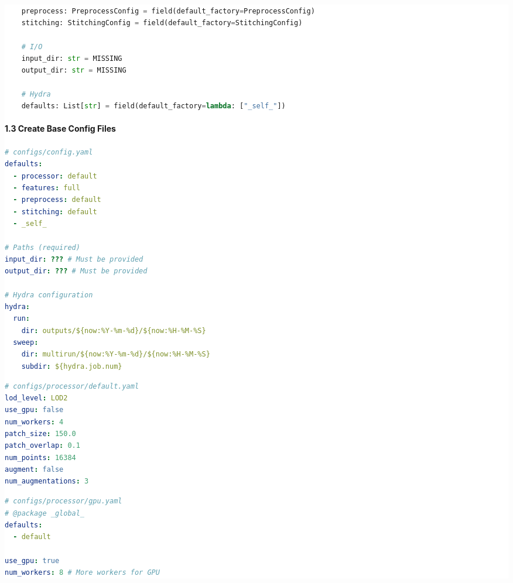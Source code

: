 ```python
    preprocess: PreprocessConfig = field(default_factory=PreprocessConfig)
    stitching: StitchingConfig = field(default_factory=StitchingConfig)

    # I/O
    input_dir: str = MISSING
    output_dir: str = MISSING

    # Hydra
    defaults: List[str] = field(default_factory=lambda: ["_self_"])
```

#### 1.3 Create Base Config Files

```yaml
# configs/config.yaml
defaults:
  - processor: default
  - features: full
  - preprocess: default
  - stitching: default
  - _self_

# Paths (required)
input_dir: ??? # Must be provided
output_dir: ??? # Must be provided

# Hydra configuration
hydra:
  run:
    dir: outputs/${now:%Y-%m-%d}/${now:%H-%M-%S}
  sweep:
    dir: multirun/${now:%Y-%m-%d}/${now:%H-%M-%S}
    subdir: ${hydra.job.num}
```

```yaml
# configs/processor/default.yaml
lod_level: LOD2
use_gpu: false
num_workers: 4
patch_size: 150.0
patch_overlap: 0.1
num_points: 16384
augment: false
num_augmentations: 3
```

```yaml
# configs/processor/gpu.yaml
# @package _global_
defaults:
  - default

use_gpu: true
num_workers: 8 # More workers for GPU
```
